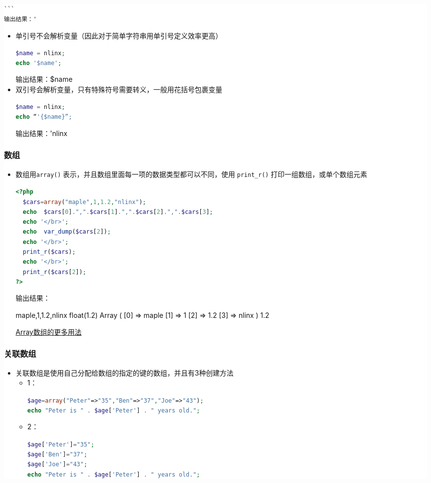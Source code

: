     ```
    输出结果：'
-   单引号不会解析变量（因此对于简单字符串用单引号定义效率更高）
    ```php
    $name = nlinx;
    echo '$name';
    ```
    输出结果：\$name
-   双引号会解析变量，只有特殊符号需要转义，一般用花括号包裹变量
    ```php
    $name = nlinx;
    echo “'{$name}”;
    ```
    输出结果：'nlinx

### 数组

-   数组用`array()` 表示，并且数组里面每一项的数据类型都可以不同，使用 `print_r()` 打印一组数组，或单个数组元素
    ```php
    <?php
      $cars=array("maple",1,1.2,"nlinx");
      echo  $cars[0].",".$cars[1].",".$cars[2].",".$cars[3];
      echo '</br>';
      echo  var_dump($cars[2]);
      echo '</br>';
      print_r($cars);
      echo '</br>';
      print_r($cars[2]);
    ?>
    ```
    输出结果：

    maple,1,1.2,nlinx &#x20;
    float(1.2) &#x20;
    Array ( \[0] => maple \[1] => 1 \[2] => 1.2 \[3] => nlinx ) &#x20;
    1.2

    [Array数组的更多用法](../Array数组的更多用法/Array数组的更多用法.md "Array数组的更多用法")

### 关联数组

-   关联数组是使用自己分配给数组的指定的键的数组，并且有3种创建方法
    -   1：
        ```php
        $age=array("Peter"=>"35","Ben"=>"37","Joe"=>"43");
        echo "Peter is " . $age['Peter'] . " years old.";

        ```
    -   2：
        ```php
        $age['Peter']="35";
        $age['Ben']="37";
        $age['Joe']="43";
        echo "Peter is " . $age['Peter'] . " years old.";
